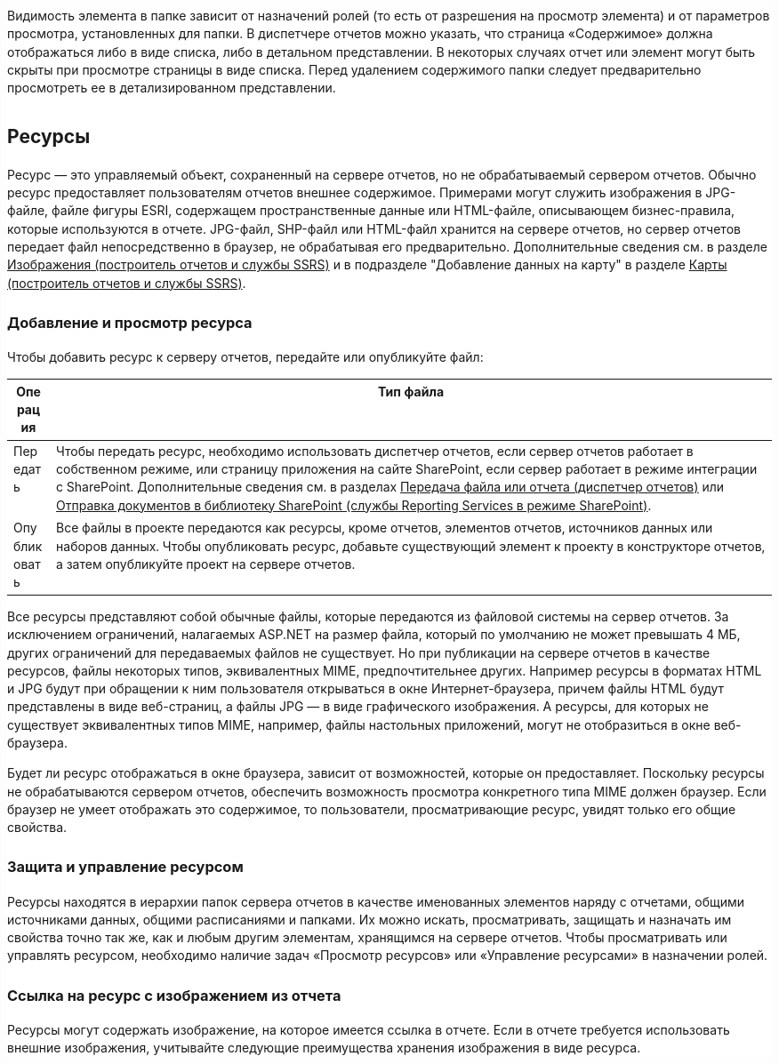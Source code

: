  Видимость элемента в папке зависит от назначений ролей (то есть от разрешения на просмотр элемента) и от параметров просмотра, установленных для папки. В диспетчере отчетов можно указать, что страница «Содержимое» должна отображаться либо в виде списка, либо в детальном представлении. В некоторых случаях отчет или элемент могут быть скрыты при просмотре страницы в виде списка. Перед удалением содержимого папки следует предварительно просмотреть ее в детализированном представлении.  
  
##  <a name="bkmk_Resources"></a> Ресурсы  
 Ресурс — это управляемый объект, сохраненный на сервере отчетов, но не обрабатываемый сервером отчетов. Обычно ресурс предоставляет пользователям отчетов внешнее содержимое. Примерами могут служить изображения в JPG-файле, файле фигуры ESRI, содержащем пространственные данные или HTML-файле, описывающем бизнес-правила, которые используются в отчете. JPG-файл, SHP-файл или HTML-файл хранится на сервере отчетов, но сервер отчетов передает файл непосредственно в браузер, не обрабатывая его предварительно. Дополнительные сведения см. в разделе [Изображения &#40;построитель отчетов и службы SSRS&#41;](../../reporting-services/report-design/images-report-builder-and-ssrs.md) и в подразделе "Добавление данных на карту" в разделе [Карты &#40;построитель отчетов и службы SSRS&#41;](../../reporting-services/report-design/maps-report-builder-and-ssrs.md).  
  
### <a name="adding-and-viewing-a-resource"></a>Добавление и просмотр ресурса  
 Чтобы добавить ресурс к серверу отчетов, передайте или опубликуйте файл:  
  
|Операция|Тип файла|  
|---------------|---------------|  
|Передать|Чтобы передать ресурс, необходимо использовать диспетчер отчетов, если сервер отчетов работает в собственном режиме, или страницу приложения на сайте SharePoint, если сервер работает в режиме интеграции с SharePoint. Дополнительные сведения см. в разделах [Передача файла или отчета &#40;диспетчер отчетов&#41;](../../reporting-services/reports/upload-a-file-or-report-report-manager.md) или [Отправка документов в библиотеку SharePoint &#40;службы Reporting Services в режиме SharePoint&#41;](../../reporting-services/report-server-sharepoint/upload-documents-to-a-sharepoint-library-reporting-services-in-sharepoint-mode.md).|  
|Опубликовать|Все файлы в проекте передаются как ресурсы, кроме отчетов, элементов отчетов, источников данных или наборов данных. Чтобы опубликовать ресурс, добавьте существующий элемент к проекту в конструкторе отчетов, а затем опубликуйте проект на сервере отчетов.|  
  
 Все ресурсы представляют собой обычные файлы, которые передаются из файловой системы на сервер отчетов. За исключением ограничений, налагаемых ASP.NET на размер файла, который по умолчанию не может превышать 4 МБ, других ограничений для передаваемых файлов не существует. Но при публикации на сервере отчетов в качестве ресурсов, файлы некоторых типов, эквивалентных MIME, предпочтительнее других. Например ресурсы в форматах HTML и JPG будут при обращении к ним пользователя открываться в окне Интернет-браузера, причем файлы HTML будут представлены в виде веб-страниц, а файлы JPG — в виде графического изображения. А ресурсы, для которых не существует эквивалентных типов MIME, например, файлы настольных приложений, могут не отобразиться в окне веб-браузера.  
  
 Будет ли ресурс отображаться в окне браузера, зависит от возможностей, которые он предоставляет. Поскольку ресурсы не обрабатываются сервером отчетов, обеспечить возможность просмотра конкретного типа MIME должен браузер. Если браузер не умеет отображать это содержимое, то пользователи, просматривающие ресурс, увидят только его общие свойства.  
  
### <a name="securing-and-managing-a-resource"></a>Защита и управление ресурсом  
 Ресурсы находятся в иерархии папок сервера отчетов в качестве именованных элементов наряду с отчетами, общими источниками данных, общими расписаниями и папками. Их можно искать, просматривать, защищать и назначать им свойства точно так же, как и любым другим элементам, хранящимся на сервере отчетов. Чтобы просматривать или управлять ресурсом, необходимо наличие задач «Просмотр ресурсов» или «Управление ресурсами» в назначении ролей.  
  
### <a name="referencing-an-image-resource-from-a-report"></a>Ссылка на ресурс с изображением из отчета  
 Ресурсы могут содержать изображение, на которое имеется ссылка в отчете. Если в отчете требуется использовать внешние изображения, учитывайте следующие преимущества хранения изображения в виде ресурса.  
  